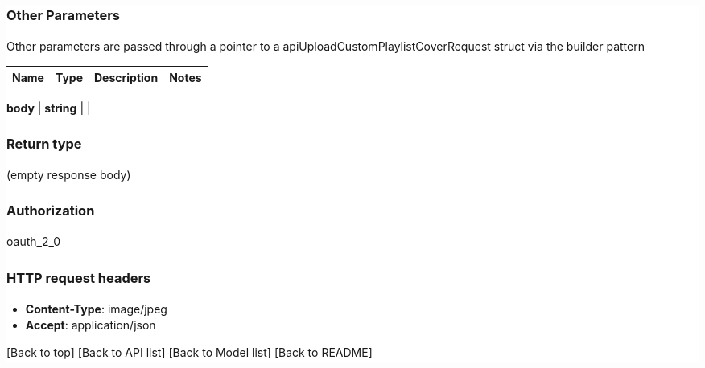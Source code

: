 ### Other Parameters

Other parameters are passed through a pointer to a apiUploadCustomPlaylistCoverRequest struct via the builder pattern


Name | Type | Description  | Notes
------------- | ------------- | ------------- | -------------

 **body** | **string** |  |

### Return type

 (empty response body)

### Authorization

[oauth_2_0](../README.md#oauth_2_0)

### HTTP request headers

- **Content-Type**: image/jpeg
- **Accept**: application/json

[[Back to top]](#) [[Back to API list]](../README.md#documentation-for-api-endpoints)
[[Back to Model list]](../README.md#documentation-for-models)
[[Back to README]](../README.md)

